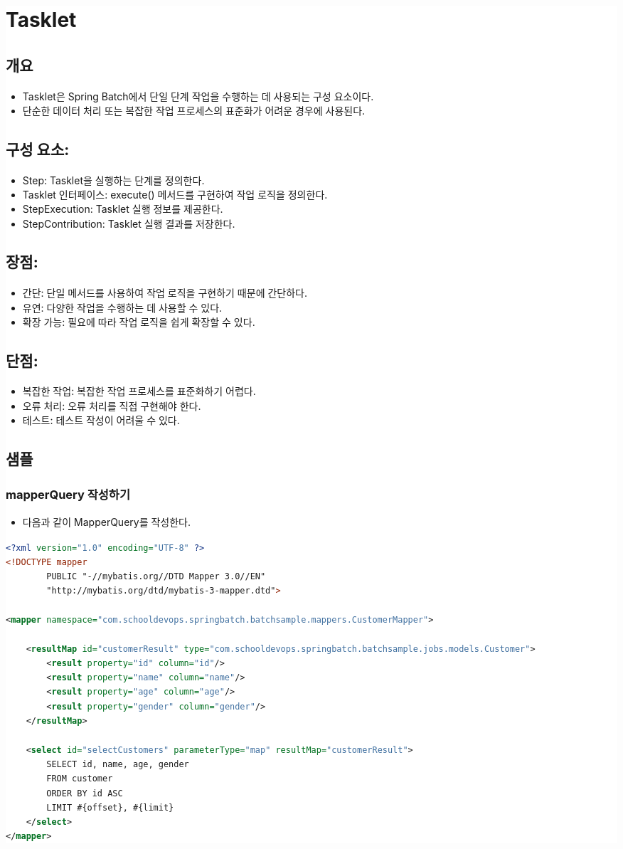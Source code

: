 # Tasklet

## 개요

- Tasklet은 Spring Batch에서 단일 단계 작업을 수행하는 데 사용되는 구성 요소이다.
- 단순한 데이터 처리 또는 복잡한 작업 프로세스의 표준화가 어려운 경우에 사용된다.

## 구성 요소:

- Step: Tasklet을 실행하는 단계를 정의한다.
- Tasklet 인터페이스: execute() 메서드를 구현하여 작업 로직을 정의한다.
- StepExecution: Tasklet 실행 정보를 제공한다.
- StepContribution: Tasklet 실행 결과를 저장한다.

## 장점:

- 간단: 단일 메서드를 사용하여 작업 로직을 구현하기 때문에 간단하다.
- 유연: 다양한 작업을 수행하는 데 사용할 수 있다.
- 확장 가능: 필요에 따라 작업 로직을 쉽게 확장할 수 있다.

## 단점:

- 복잡한 작업: 복잡한 작업 프로세스를 표준화하기 어렵다.
- 오류 처리: 오류 처리를 직접 구현해야 한다.
- 테스트: 테스트 작성이 어려울 수 있다.

## 샘플

### mapperQuery 작성하기 

- 다음과 같이 MapperQuery를 작성한다. 
  
```xml
<?xml version="1.0" encoding="UTF-8" ?>
<!DOCTYPE mapper
        PUBLIC "-//mybatis.org//DTD Mapper 3.0//EN"
        "http://mybatis.org/dtd/mybatis-3-mapper.dtd">

<mapper namespace="com.schooldevops.springbatch.batchsample.mappers.CustomerMapper">

    <resultMap id="customerResult" type="com.schooldevops.springbatch.batchsample.jobs.models.Customer">
        <result property="id" column="id"/>
        <result property="name" column="name"/>
        <result property="age" column="age"/>
        <result property="gender" column="gender"/>
    </resultMap>

    <select id="selectCustomers" parameterType="map" resultMap="customerResult">
        SELECT id, name, age, gender
        FROM customer
        ORDER BY id ASC
        LIMIT #{offset}, #{limit}
    </select>
</mapper>
```
